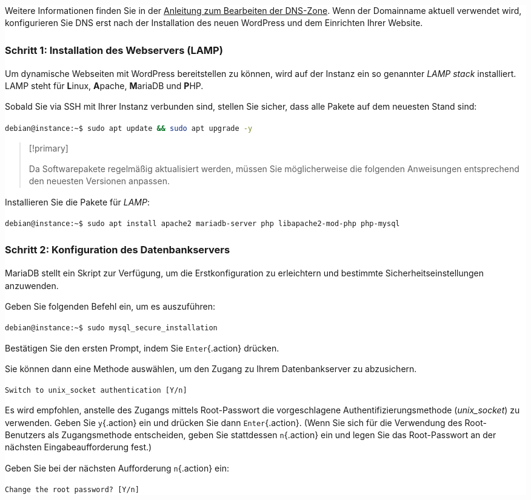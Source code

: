Weitere Informationen finden Sie in der [Anleitung zum Bearbeiten der DNS-Zone](/pages/web_cloud/domains/dns_zone_edit). Wenn der Domainname aktuell verwendet wird, konfigurieren Sie DNS erst nach der Installation des neuen WordPress und dem Einrichten Ihrer Website.

### Schritt 1: Installation des Webservers (LAMP)

Um dynamische Webseiten mit WordPress bereitstellen zu können, wird auf der Instanz ein so genannter *LAMP stack* installiert. LAMP steht für **L**inux, **A**pache, **M**ariaDB und **P**HP.

Sobald Sie via SSH mit Ihrer Instanz verbunden sind, stellen Sie sicher, dass alle Pakete auf dem neuesten Stand sind:

```bash
debian@instance:~$ sudo apt update && sudo apt upgrade -y
```

> [!primary]
>
> Da Softwarepakete regelmäßig aktualisiert werden, müssen Sie möglicherweise die folgenden Anweisungen entsprechend den neuesten Versionen anpassen.
>

Installieren Sie die Pakete für *LAMP*:

```bash
debian@instance:~$ sudo apt install apache2 mariadb-server php libapache2-mod-php php-mysql
```

### Schritt 2: Konfiguration des Datenbankservers <a name="sqlconf"></a>

MariaDB stellt ein Skript zur Verfügung, um die Erstkonfiguration zu erleichtern und bestimmte Sicherheitseinstellungen anzuwenden.

Geben Sie folgenden Befehl ein, um es auszuführen:

```bash
debian@instance:~$ sudo mysql_secure_installation
```

Bestätigen Sie den ersten Prompt, indem Sie `Enter`{.action} drücken.

Sie können dann eine Methode auswählen, um den Zugang zu Ihrem Datenbankserver zu abzusichern.

```console
Switch to unix_socket authentication [Y/n]
```

Es wird empfohlen, anstelle des Zugangs mittels Root-Passwort die vorgeschlagene Authentifizierungsmethode (*unix_socket*) zu verwenden. Geben Sie `y`{.action} ein und drücken Sie dann `Enter`{.action}. (Wenn Sie sich für die Verwendung des Root-Benutzers als Zugangsmethode entscheiden, geben Sie stattdessen `n`{.action} ein und legen Sie das Root-Passwort an der nächsten Eingabeaufforderung fest.)

Geben Sie bei der nächsten Aufforderung `n`{.action} ein:

```console
Change the root password? [Y/n]
```
